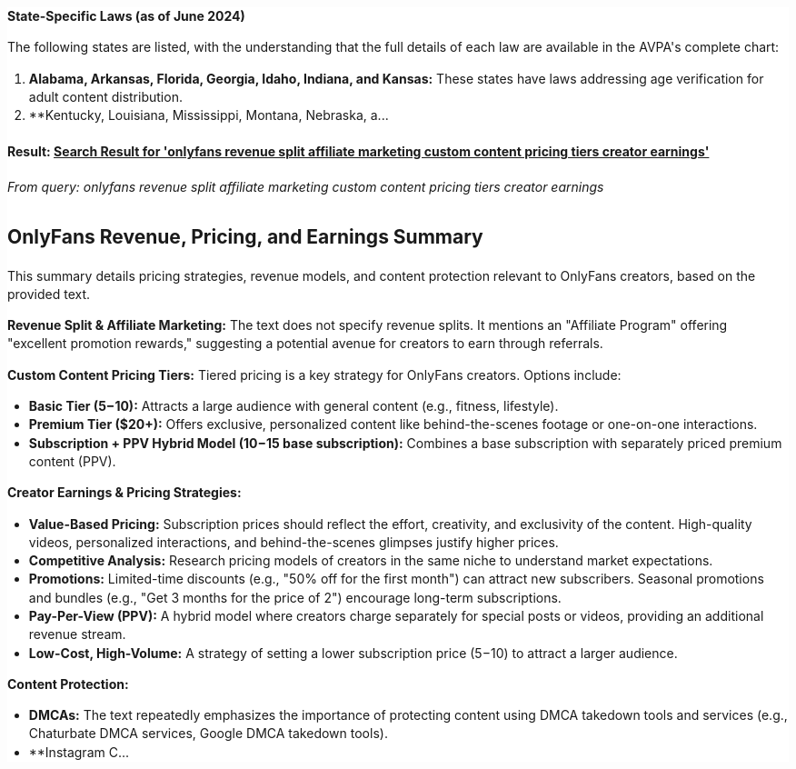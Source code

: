 **State-Specific Laws (as of June 2024)**

The following states are listed, with the understanding that the full details of each law are available in the AVPA's complete chart:

1.  **Alabama, Arkansas, Florida, Georgia, Idaho, Indiana, and Kansas:** These states have laws addressing age verification for adult content distribution.
2.  **Kentucky, Louisiana, Mississippi, Montana, Nebraska, a...

#### Result: [Search Result for 'onlyfans revenue split affiliate marketing custom content pricing tiers creator earnings'](https://www.enforcity.com/onlyfans-success/onlyfans-pricing-guide-and-model)

*From query: onlyfans revenue split affiliate marketing custom content pricing tiers creator earnings*

## OnlyFans Revenue, Pricing, and Earnings Summary

This summary details pricing strategies, revenue models, and content protection relevant to OnlyFans creators, based on the provided text.

**Revenue Split & Affiliate Marketing:** The text does not specify revenue splits. It mentions an "Affiliate Program" offering "excellent promotion rewards," suggesting a potential avenue for creators to earn through referrals.

**Custom Content Pricing Tiers:** Tiered pricing is a key strategy for OnlyFans creators. Options include:

*   **Basic Tier ($5-$10):** Attracts a large audience with general content (e.g., fitness, lifestyle).
*   **Premium Tier ($20+):** Offers exclusive, personalized content like behind-the-scenes footage or one-on-one interactions.
*   **Subscription + PPV Hybrid Model ($10-$15 base subscription):** Combines a base subscription with separately priced premium content (PPV).

**Creator Earnings & Pricing Strategies:**

*   **Value-Based Pricing:** Subscription prices should reflect the effort, creativity, and exclusivity of the content. High-quality videos, personalized interactions, and behind-the-scenes glimpses justify higher prices.
*   **Competitive Analysis:** Research pricing models of creators in the same niche to understand market expectations.
*   **Promotions:** Limited-time discounts (e.g., "50% off for the first month") can attract new subscribers. Seasonal promotions and bundles (e.g., "Get 3 months for the price of 2") encourage long-term subscriptions.
*   **Pay-Per-View (PPV):** A hybrid model where creators charge separately for special posts or videos, providing an additional revenue stream.
*   **Low-Cost, High-Volume:** A strategy of setting a lower subscription price ($5-$10) to attract a larger audience.

**Content Protection:**

*   **DMCAs:** The text repeatedly emphasizes the importance of protecting content using DMCA takedown tools and services (e.g., Chaturbate DMCA services, Google DMCA takedown tools).
*   **Instagram C...
